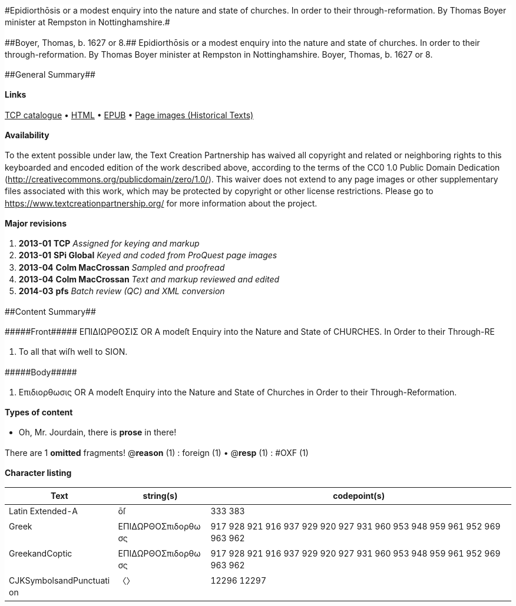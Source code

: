 #Epidiorthōsis or a modest enquiry into the nature and state of churches. In order to their through-reformation. By Thomas Boyer minister at Rempston in Nottinghamshire.#

##Boyer, Thomas, b. 1627 or 8.##
Epidiorthōsis or a modest enquiry into the nature and state of churches. In order to their through-reformation. By Thomas Boyer minister at Rempston in Nottinghamshire.
Boyer, Thomas, b. 1627 or 8.

##General Summary##

**Links**

[TCP catalogue](http://www.ota.ox.ac.uk/tcp/)  • 
[HTML](http://tei.it.ox.ac.uk/tcp/Texts-HTML/free/A77/A77174.html)  • 
[EPUB](http://tei.it.ox.ac.uk/tcp/Texts-EPUB/free/A77/A77174.epub) • 
[Page images (Historical Texts)](https://historicaltexts.jisc.ac.uk/eebo-99868836e)

**Availability**

To the extent possible under law, the Text Creation Partnership has waived all copyright and related or neighboring rights to this keyboarded and encoded edition of the work described above, according to the terms of the CC0 1.0 Public Domain Dedication (http://creativecommons.org/publicdomain/zero/1.0/). This waiver does not extend to any page images or other supplementary files associated with this work, which may be protected by copyright or other license restrictions. Please go to https://www.textcreationpartnership.org/ for more information about the project.

**Major revisions**

1. __2013-01__ __TCP__ *Assigned for keying and markup*
1. __2013-01__ __SPi Global__ *Keyed and coded from ProQuest page images*
1. __2013-04__ __Colm MacCrossan__ *Sampled and proofread*
1. __2013-04__ __Colm MacCrossan__ *Text and markup reviewed and edited*
1. __2014-03__ __pfs__ *Batch review (QC) and XML conversion*

##Content Summary##

#####Front#####
ΕΠΙΔΙΩΡΘΟΣΙΣ OR A modeſt Enquiry into the Nature and State of CHURCHES. In Order to their Through-RE
1. To all that wiſh well to SION.

#####Body#####

1. Επιδιορθωσις OR A modeſt Enquiry into the Nature and State of Churches in Order to their Through-Reformation.

**Types of content**

  * Oh, Mr. Jourdain, there is **prose** in there!

There are 1 **omitted** fragments! 
 @__reason__ (1) : foreign (1)  •  @__resp__ (1) : #OXF (1)

**Character listing**


|Text|string(s)|codepoint(s)|
|---|---|---|
|Latin Extended-A|ōſ|333 383|
|Greek|ΕΠΙΔΩΡΘΟΣπιδορθωσς|917 928 921 916 937 929 920 927 931 960 953 948 959 961 952 969 963 962|
|GreekandCoptic|ΕΠΙΔΩΡΘΟΣπιδορθωσς|917 928 921 916 937 929 920 927 931 960 953 948 959 961 952 969 963 962|
|CJKSymbolsandPunctuation|〈〉|12296 12297|
